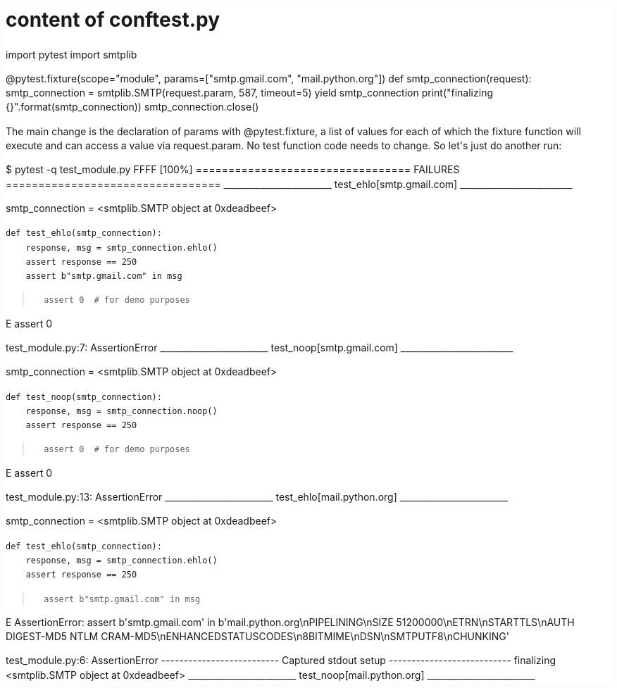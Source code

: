# content of conftest.py
import pytest
import smtplib


@pytest.fixture(scope="module", params=["smtp.gmail.com", "mail.python.org"])
def smtp_connection(request):
    smtp_connection = smtplib.SMTP(request.param, 587, timeout=5)
    yield smtp_connection
    print("finalizing {}".format(smtp_connection))
    smtp_connection.close()

The main change is the declaration of params with @pytest.fixture, a list of values for each of which the fixture function will execute and can access a value via request.param. No test function code needs to change. So let's just do another run:

$ pytest -q test_module.py
FFFF                                                                 [100%]
================================= FAILURES =================================
________________________ test_ehlo[smtp.gmail.com] _________________________

smtp_connection = <smtplib.SMTP object at 0xdeadbeef>

    def test_ehlo(smtp_connection):
        response, msg = smtp_connection.ehlo()
        assert response == 250
        assert b"smtp.gmail.com" in msg
>       assert 0  # for demo purposes
E       assert 0

test_module.py:7: AssertionError
________________________ test_noop[smtp.gmail.com] _________________________

smtp_connection = <smtplib.SMTP object at 0xdeadbeef>

    def test_noop(smtp_connection):
        response, msg = smtp_connection.noop()
        assert response == 250
>       assert 0  # for demo purposes
E       assert 0

test_module.py:13: AssertionError
________________________ test_ehlo[mail.python.org] ________________________

smtp_connection = <smtplib.SMTP object at 0xdeadbeef>

    def test_ehlo(smtp_connection):
        response, msg = smtp_connection.ehlo()
        assert response == 250
>       assert b"smtp.gmail.com" in msg
E       AssertionError: assert b'smtp.gmail.com' in b'mail.python.org\nPIPELINING\nSIZE 51200000\nETRN\nSTARTTLS\nAUTH DIGEST-MD5 NTLM CRAM-MD5\nENHANCEDSTATUSCODES\n8BITMIME\nDSN\nSMTPUTF8\nCHUNKING'

test_module.py:6: AssertionError
-------------------------- Captured stdout setup ---------------------------
finalizing <smtplib.SMTP object at 0xdeadbeef>
________________________ test_noop[mail.python.org] ________________________

